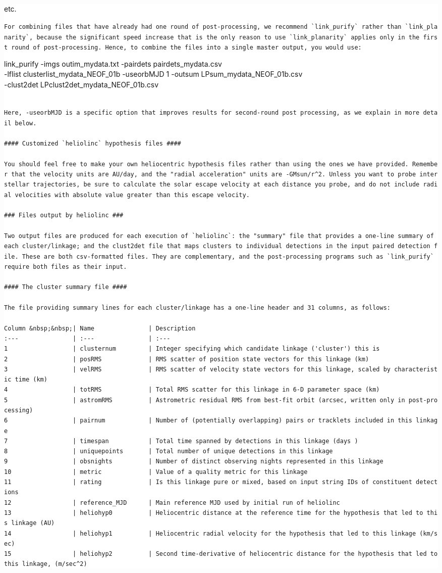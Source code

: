 etc.
```
For combining files that have already had one round of post-processing, we recommend `link_purify` rather than `link_planarity`, because the significant speed increase that is the only reason to use `link_planarity` applies only in the first round of post-processing. Hence, to combine the files into a single master output, you would use:

```
link_purify -imgs outim_mydata.txt -pairdets pairdets_mydata.csv \
-lflist clusterlist_mydata_NEOF_01b -useorbMJD 1 -outsum LPsum_mydata_NEOF_01b.csv \
-clust2det LPclust2det_mydata_NEOF_01b.csv
```

Here, -useorbMJD is a specific option that improves results for second-round post processing, as we explain in more detail below.

#### Customized `heliolinc` hypothesis files ####

You should feel free to make your own heliocentric hypothesis files rather than using the ones we have provided. Remember that the velocity units are AU/day, and the "radial acceleration" units are -GMsun/r^2. Unless you want to probe interstellar trajectories, be sure to calculate the solar escape velocity at each distance you probe, and do not include radial velocities with absolute value greater than this escape velocity.

### Files output by heliolinc ###

Two output files are produced for each execution of `heliolinc`: the "summary" file that provides a one-line summary of each cluster/linkage; and the clust2det file that maps clusters to individual detections in the input paired detection file. These are both csv-formatted files. They are complementary, and the post-processing programs such as `link_purify` require both files as their input.

#### The cluster summary file ####

The file providing summary lines for each cluster/linkage has a one-line header and 31 columns, as follows:

Column &nbsp;&nbsp;| Name               | Description
:---               | :---               | :---
1                  | clusternum         | Integer specifying which candidate linkage ('cluster') this is 
2                  | posRMS             | RMS scatter of position state vectors for this linkage (km)
3                  | velRMS             | RMS scatter of velocity state vectors for this linkage, scaled by characteristic time (km)
4                  | totRMS             | Total RMS scatter for this linkage in 6-D parameter space (km)
5                  | astromRMS          | Astrometric residual RMS from best-fit orbit (arcsec, written only in post-processing)
6                  | pairnum            | Number of (potentially overlapping) pairs or tracklets included in this linkage 
7                  | timespan           | Total time spanned by detections in this linkage (days )
8                  | uniquepoints       | Total number of unique detections in this linkage
9                  | obsnights          | Number of distinct observing nights represented in this linkage
10                 | metric             | Value of a quality metric for this linkage
11                 | rating             | Is this linkage pure or mixed, based on input string IDs of constituent detections
12                 | reference_MJD      | Main reference MJD used by initial run of heliolinc
13                 | heliohyp0          | Heliocentric distance at the reference time for the hypothesis that led to this linkage (AU)
14                 | heliohyp1          | Heliocentric radial velocity for the hypothesis that led to this linkage (km/sec) 
15                 | heliohyp2          | Second time-derivative of heliocentric distance for the hypothesis that led to this linkage, (m/sec^2)
```